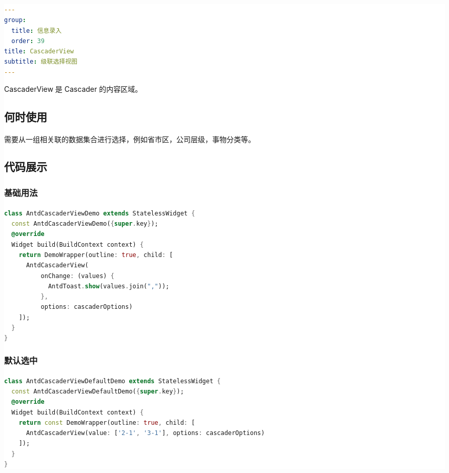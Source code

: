 ```yaml
---
group:
  title: 信息录入
  order: 39
title: CascaderView
subtitle: 级联选择视图
---
```

CascaderView 是 Cascader 的内容区域。
## 何时使用
需要从一组相关联的数据集合进行选择，例如省市区，公司层级，事物分类等。

## 代码展示

<div class='preview-container'>
<div>

### 基础用法


```dart
class AntdCascaderViewDemo extends StatelessWidget {
  const AntdCascaderViewDemo({super.key});
  @override
  Widget build(BuildContext context) {
    return DemoWrapper(outline: true, child: [
      AntdCascaderView(
          onChange: (values) {
            AntdToast.show(values.join(","));
          },
          options: cascaderOptions)
    ]);
  }
}

```

### 默认选中


```dart
class AntdCascaderViewDefaultDemo extends StatelessWidget {
  const AntdCascaderViewDefaultDemo({super.key});
  @override
  Widget build(BuildContext context) {
    return const DemoWrapper(outline: true, child: [
      AntdCascaderView(value: ['2-1', '3-1'], options: cascaderOptions)
    ]);
  }
}

```
